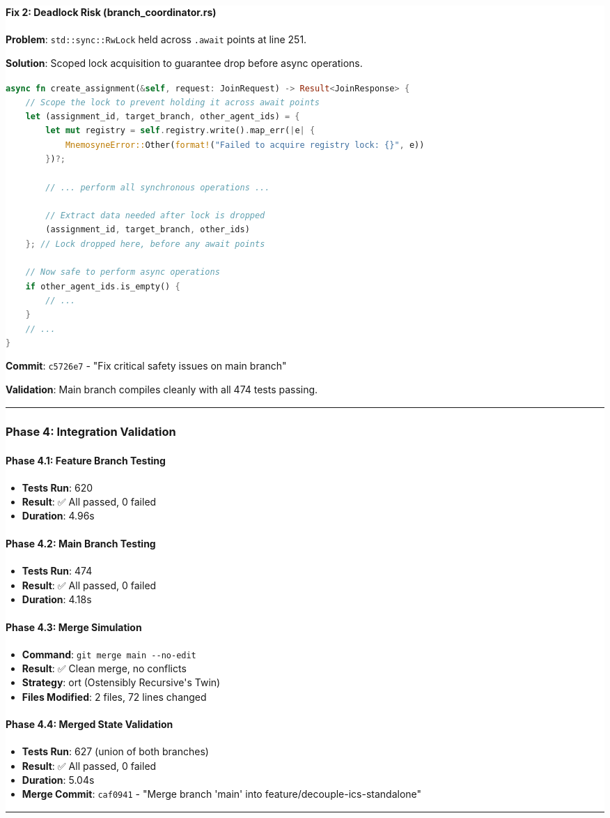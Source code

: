 #### Fix 2: Deadlock Risk (branch_coordinator.rs)

**Problem**: `std::sync::RwLock` held across `.await` points at line 251.

**Solution**: Scoped lock acquisition to guarantee drop before async operations.

```rust
async fn create_assignment(&self, request: JoinRequest) -> Result<JoinResponse> {
    // Scope the lock to prevent holding it across await points
    let (assignment_id, target_branch, other_agent_ids) = {
        let mut registry = self.registry.write().map_err(|e| {
            MnemosyneError::Other(format!("Failed to acquire registry lock: {}", e))
        })?;

        // ... perform all synchronous operations ...

        // Extract data needed after lock is dropped
        (assignment_id, target_branch, other_ids)
    }; // Lock dropped here, before any await points

    // Now safe to perform async operations
    if other_agent_ids.is_empty() {
        // ...
    }
    // ...
}
```

**Commit**: `c5726e7` - "Fix critical safety issues on main branch"

**Validation**: Main branch compiles cleanly with all 474 tests passing.

---

### Phase 4: Integration Validation

#### Phase 4.1: Feature Branch Testing
- **Tests Run**: 620
- **Result**: ✅ All passed, 0 failed
- **Duration**: 4.96s

#### Phase 4.2: Main Branch Testing
- **Tests Run**: 474
- **Result**: ✅ All passed, 0 failed
- **Duration**: 4.18s

#### Phase 4.3: Merge Simulation
- **Command**: `git merge main --no-edit`
- **Result**: ✅ Clean merge, no conflicts
- **Strategy**: ort (Ostensibly Recursive's Twin)
- **Files Modified**: 2 files, 72 lines changed

#### Phase 4.4: Merged State Validation
- **Tests Run**: 627 (union of both branches)
- **Result**: ✅ All passed, 0 failed
- **Duration**: 5.04s
- **Merge Commit**: `caf0941` - "Merge branch 'main' into feature/decouple-ics-standalone"

---
